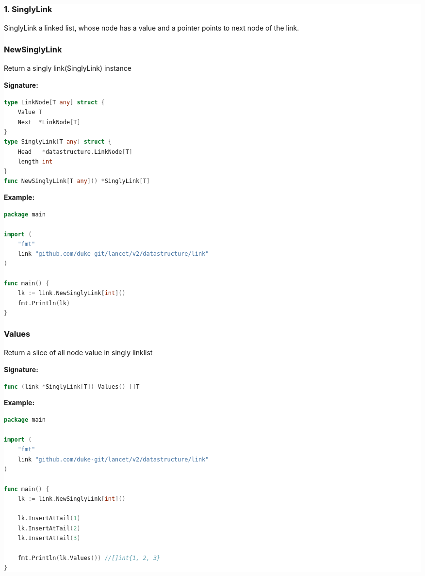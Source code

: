 ### 1. SinglyLink
SinglyLink a linked list, whose node has a value and a pointer points to next node of the link.

### <span id="NewSinglyLink">NewSinglyLink</span>
<p>Return a singly link(SinglyLink) instance</p>

<b>Signature:</b>

```go
type LinkNode[T any] struct {
	Value T
	Next  *LinkNode[T]
}
type SinglyLink[T any] struct {
	Head   *datastructure.LinkNode[T]
	length int
}
func NewSinglyLink[T any]() *SinglyLink[T]
```
<b>Example:</b>

```go
package main

import (
    "fmt"
    link "github.com/duke-git/lancet/v2/datastructure/link"
)

func main() {
    lk := link.NewSinglyLink[int]()
    fmt.Println(lk)
}
```



### <span id="SinglyLink_Values">Values</span>
<p>Return a slice of all node value in singly linklist</p>

<b>Signature:</b>

```go
func (link *SinglyLink[T]) Values() []T
```
<b>Example:</b>

```go
package main

import (
    "fmt"
    link "github.com/duke-git/lancet/v2/datastructure/link"
)

func main() {
    lk := link.NewSinglyLink[int]()

    lk.InsertAtTail(1)
	lk.InsertAtTail(2)
	lk.InsertAtTail(3)

    fmt.Println(lk.Values()) //[]int{1, 2, 3}
}
```
